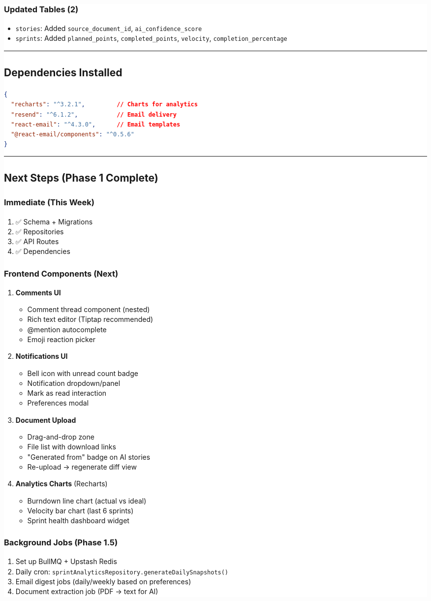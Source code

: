 ### Updated Tables (2)
- `stories`: Added `source_document_id`, `ai_confidence_score`
- `sprints`: Added `planned_points`, `completed_points`, `velocity`, `completion_percentage`

---

## Dependencies Installed

```json
{
  "recharts": "^3.2.1",         // Charts for analytics
  "resend": "^6.1.2",           // Email delivery
  "react-email": "^4.3.0",      // Email templates
  "@react-email/components": "^0.5.6"
}
```

---

## Next Steps (Phase 1 Complete)

### Immediate (This Week)
1. ✅ Schema + Migrations
2. ✅ Repositories
3. ✅ API Routes
4. ✅ Dependencies

### Frontend Components (Next)
1. **Comments UI**
   - Comment thread component (nested)
   - Rich text editor (Tiptap recommended)
   - @mention autocomplete
   - Emoji reaction picker

2. **Notifications UI**
   - Bell icon with unread count badge
   - Notification dropdown/panel
   - Mark as read interaction
   - Preferences modal

3. **Document Upload**
   - Drag-and-drop zone
   - File list with download links
   - "Generated from" badge on AI stories
   - Re-upload → regenerate diff view

4. **Analytics Charts** (Recharts)
   - Burndown line chart (actual vs ideal)
   - Velocity bar chart (last 6 sprints)
   - Sprint health dashboard widget

### Background Jobs (Phase 1.5)
1. Set up BullMQ + Upstash Redis
2. Daily cron: `sprintAnalyticsRepository.generateDailySnapshots()`
3. Email digest jobs (daily/weekly based on preferences)
4. Document extraction job (PDF → text for AI)
